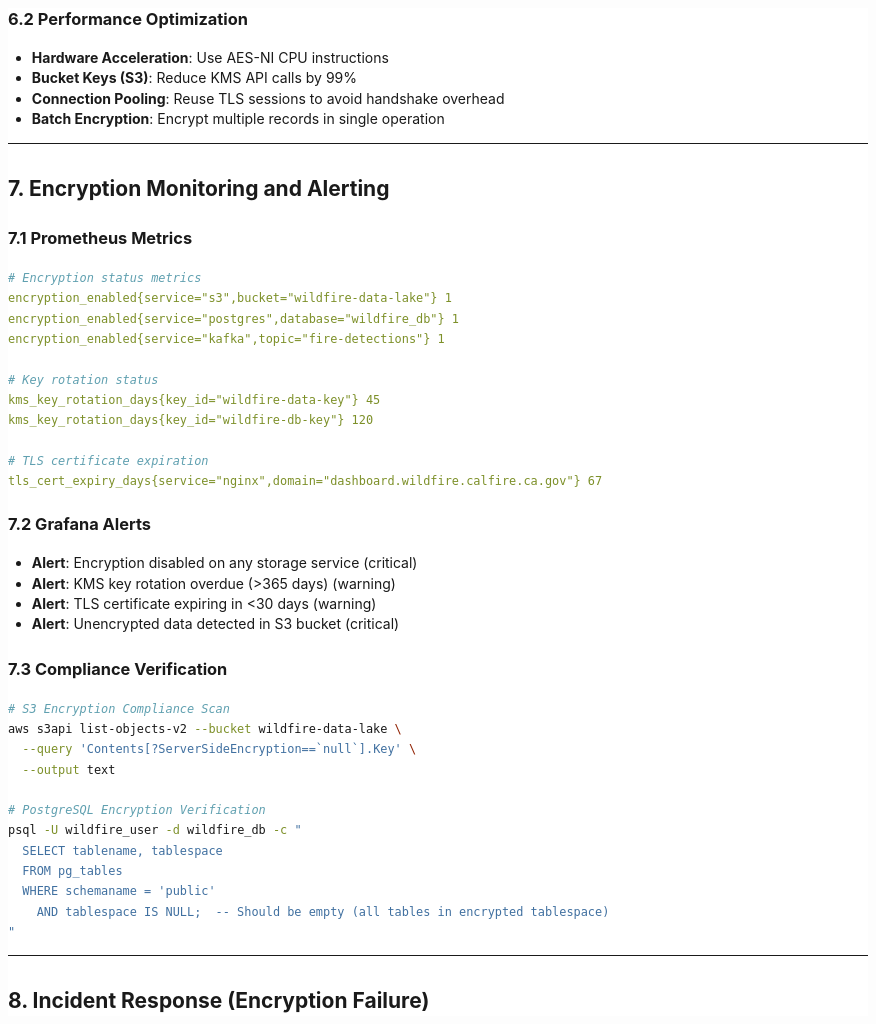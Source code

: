 ### 6.2 Performance Optimization
- **Hardware Acceleration**: Use AES-NI CPU instructions
- **Bucket Keys (S3)**: Reduce KMS API calls by 99%
- **Connection Pooling**: Reuse TLS sessions to avoid handshake overhead
- **Batch Encryption**: Encrypt multiple records in single operation

---

## 7. Encryption Monitoring and Alerting

### 7.1 Prometheus Metrics
```yaml
# Encryption status metrics
encryption_enabled{service="s3",bucket="wildfire-data-lake"} 1
encryption_enabled{service="postgres",database="wildfire_db"} 1
encryption_enabled{service="kafka",topic="fire-detections"} 1

# Key rotation status
kms_key_rotation_days{key_id="wildfire-data-key"} 45
kms_key_rotation_days{key_id="wildfire-db-key"} 120

# TLS certificate expiration
tls_cert_expiry_days{service="nginx",domain="dashboard.wildfire.calfire.ca.gov"} 67
```

### 7.2 Grafana Alerts
- **Alert**: Encryption disabled on any storage service (critical)
- **Alert**: KMS key rotation overdue (>365 days) (warning)
- **Alert**: TLS certificate expiring in <30 days (warning)
- **Alert**: Unencrypted data detected in S3 bucket (critical)

### 7.3 Compliance Verification
```bash
# S3 Encryption Compliance Scan
aws s3api list-objects-v2 --bucket wildfire-data-lake \
  --query 'Contents[?ServerSideEncryption==`null`].Key' \
  --output text

# PostgreSQL Encryption Verification
psql -U wildfire_user -d wildfire_db -c "
  SELECT tablename, tablespace
  FROM pg_tables
  WHERE schemaname = 'public'
    AND tablespace IS NULL;  -- Should be empty (all tables in encrypted tablespace)
"
```

---

## 8. Incident Response (Encryption Failure)
